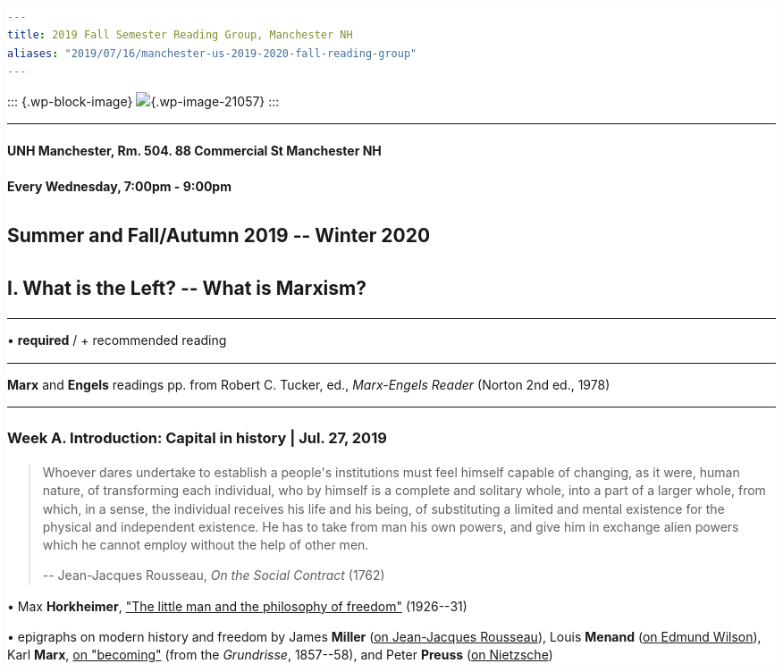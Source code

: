 ```yaml
---
title: 2019 Fall Semester Reading Group, Manchester NH
aliases: "2019/07/16/manchester-us-2019-2020-fall-reading-group"
---
```


::: {.wp-block-image}
![](%7B%7B%20site.baseurl%20%7D%7D/assets/brodsky_leninsmolnypalace-1024x608.jpg){.wp-image-21057}
:::

------------------------------------------------------------------------

#### **UNH Manchester,** **Rm. 504.** **88 Commercial St** **Manchester NH**

#### Every Wednesday, 7:00pm - 9:00pm

**Summer and Fall/Autumn 2019 -- Winter 2020**
----------------------------------------------

**I. What is the Left? -- What is Marxism?**
--------------------------------------------

------------------------------------------------------------------------

• **required** / + recommended reading

------------------------------------------------------------------------

**Marx** and **Engels** readings pp. from Robert C. Tucker, ed., *Marx-Engels Reader* (Norton 2nd ed., 1978)

------------------------------------------------------------------------

### Week A. Introduction: Capital in history \| Jul. 27, 2019

> Whoever dares undertake to establish a people's institutions must feel himself capable of changing, as it were, human nature, of transforming each individual, who by himself is a complete and solitary whole, into a part of a larger whole, from which, in a sense, the individual receives his life and his being, of substituting a limited and mental existence for the physical and independent existence. He has to take from man his own powers, and give him in exchange alien powers which he cannot employ without the help of other men.
>
> \-- Jean-Jacques Rousseau, *On the Social Contract* (1762)

• Max **Horkheimer**, [\"The little man and the philosophy of freedom\"](http://chriscutrone.platypus1917.org/wp-content/uploads/2010/04/horkheimer_littlemanphilosophyfreedomdaemmerung1926-31.pdf) (1926--31)

• epigraphs on modern history and freedom by James **Miller** ([on Jean-Jacques Rousseau](/wp-content/uploads/2010/09/millerjames_onrousseaumodernfreedom2000.pdf)), Louis **Menand** ([on Edmund Wilson](/wp-content/uploads/2010/09/menandlouis_edmundwilsonfinlandstationintro2003.pdf)), Karl **Marx**, [on \"becoming\"](http://chriscutrone.platypus1917.org/wp-content/uploads/2011/08/marx_grundrissebecoming.pdf) (from the *Grundrisse*, 1857--58), and Peter **Preuss** ([on Nietzsche](/wp-content/uploads/2010/09/preusspeter_nietzschehistoryintro1980.pdf))
